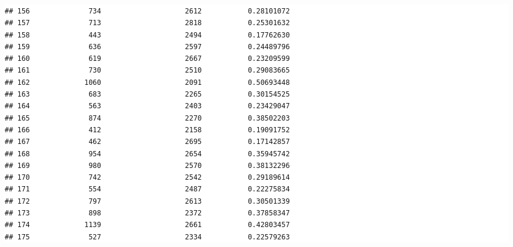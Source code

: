     ## 156              734                    2612           0.28101072
    ## 157              713                    2818           0.25301632
    ## 158              443                    2494           0.17762630
    ## 159              636                    2597           0.24489796
    ## 160              619                    2667           0.23209599
    ## 161              730                    2510           0.29083665
    ## 162             1060                    2091           0.50693448
    ## 163              683                    2265           0.30154525
    ## 164              563                    2403           0.23429047
    ## 165              874                    2270           0.38502203
    ## 166              412                    2158           0.19091752
    ## 167              462                    2695           0.17142857
    ## 168              954                    2654           0.35945742
    ## 169              980                    2570           0.38132296
    ## 170              742                    2542           0.29189614
    ## 171              554                    2487           0.22275834
    ## 172              797                    2613           0.30501339
    ## 173              898                    2372           0.37858347
    ## 174             1139                    2661           0.42803457
    ## 175              527                    2334           0.22579263